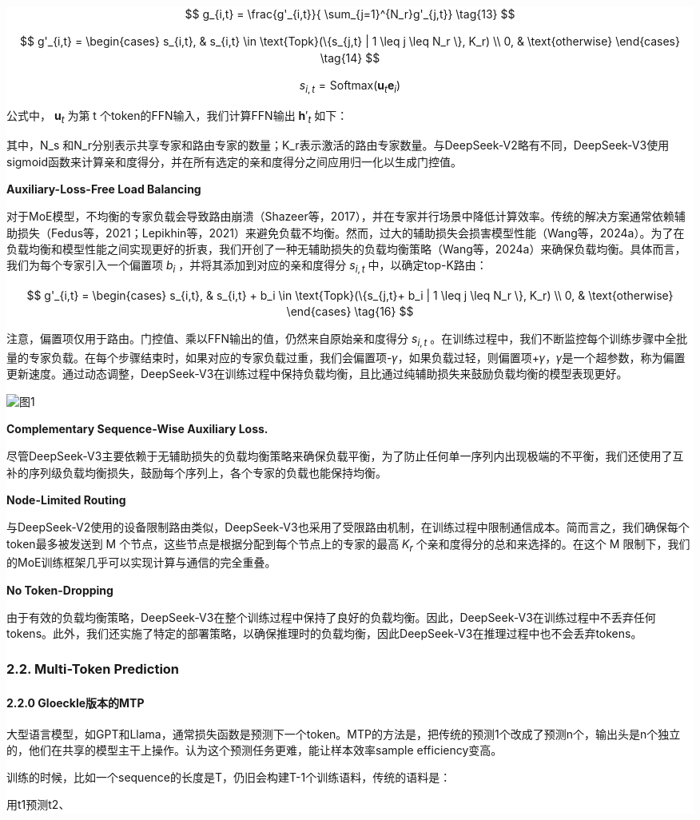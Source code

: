 $$
g_{i,t} = \frac{g'_{i,t}}{ \sum_{j=1}^{N_r}g'_{j,t}} \tag{13}
$$

$$
g'_{i,t} = 
\begin{cases} 
s_{i,t}, & s_{i,t} \in \text{Topk}(\{s_{j,t} | 1 \leq j \leq N_r \}, K_r) \\
0, & \text{otherwise}
\end{cases}  \tag{14}
$$

$$
s_{i,t} = \text{Softmax}(\mathbf{u}_t \mathbf{e}_i)  \tag{15}
$$

公式中， $\mathbf{u}_t$ 为第 t 个token的FFN输入，我们计算FFN输出 $\mathbf{h}'_t$ 如下：

其中，N_s 和N_r分别表示共享专家和路由专家的数量；K_r表示激活的路由专家数量。与DeepSeek-V2略有不同，DeepSeek-V3使用sigmoid函数来计算亲和度得分，并在所有选定的亲和度得分之间应用归一化以生成门控值。

**Auxiliary-Loss-Free Load Balancing**  

对于MoE模型，不均衡的专家负载会导致路由崩溃（Shazeer等，2017），并在专家并行场景中降低计算效率。传统的解决方案通常依赖辅助损失（Fedus等，2021；Lepikhin等，2021）来避免负载不均衡。然而，过大的辅助损失会损害模型性能（Wang等，2024a）。为了在负载均衡和模型性能之间实现更好的折衷，我们开创了一种无辅助损失的负载均衡策略（Wang等，2024a）来确保负载均衡。具体而言，我们为每个专家引入一个偏置项 $b_i$ ，并将其添加到对应的亲和度得分 $s_{i,t}$ 中，以确定top-K路由：

$$
g'_{i,t} = 
\begin{cases} 
s_{i,t}, & s_{i,t} + b_i \in \text{Topk}(\{s_{j,t}+ b_i | 1 \leq j \leq N_r \}, K_r) \\
0, & \text{otherwise}
\end{cases}  \tag{16}
$$

注意，偏置项仅用于路由。门控值、乘以FFN输出的值，仍然来自原始亲和度得分 $s_{i,t}$ 。在训练过程中，我们不断监控每个训练步骤中全批量的专家负载。在每个步骤结束时，如果对应的专家负载过重，我们会偏置项-𝛾，如果负载过轻，则偏置项+𝛾，𝛾是一个超参数，称为偏置更新速度。通过动态调整，DeepSeek-V3在训练过程中保持负载均衡，且比通过纯辅助损失来鼓励负载均衡的模型表现更好。

![图1](http://jinluzhang.github.io/assets/posts_img/2025-01-29-DeepSeek/deepseek-v3-1.png)


**Complementary Sequence-Wise Auxiliary Loss.**  

尽管DeepSeek-V3主要依赖于无辅助损失的负载均衡策略来确保负载平衡，为了防止任何单一序列内出现极端的不平衡，我们还使用了互补的序列级负载均衡损失，鼓励每个序列上，各个专家的负载也能保持均衡。

**Node-Limited Routing**  

与DeepSeek-V2使用的设备限制路由类似，DeepSeek-V3也采用了受限路由机制，在训练过程中限制通信成本。简而言之，我们确保每个token最多被发送到 M 个节点，这些节点是根据分配到每个节点上的专家的最高 $K_r$ 个亲和度得分的总和来选择的。在这个 M 限制下，我们的MoE训练框架几乎可以实现计算与通信的完全重叠。

**No Token-Dropping**

由于有效的负载均衡策略，DeepSeek-V3在整个训练过程中保持了良好的负载均衡。因此，DeepSeek-V3在训练过程中不丢弃任何tokens。此外，我们还实施了特定的部署策略，以确保推理时的负载均衡，因此DeepSeek-V3在推理过程中也不会丢弃tokens。

### 2.2. Multi-Token Prediction

#### 2.2.0 Gloeckle版本的MTP

大型语言模型，如GPT和Llama，通常损失函数是预测下一个token。MTP的方法是，把传统的预测1个改成了预测n个，输出头是n个独立的，他们在共享的模型主干上操作。认为这个预测任务更难，能让样本效率sample efficiency变高。

训练的时候，比如一个sequence的长度是T，仍旧会构建T-1个训练语料，传统的语料是：

用t1预测t2、

